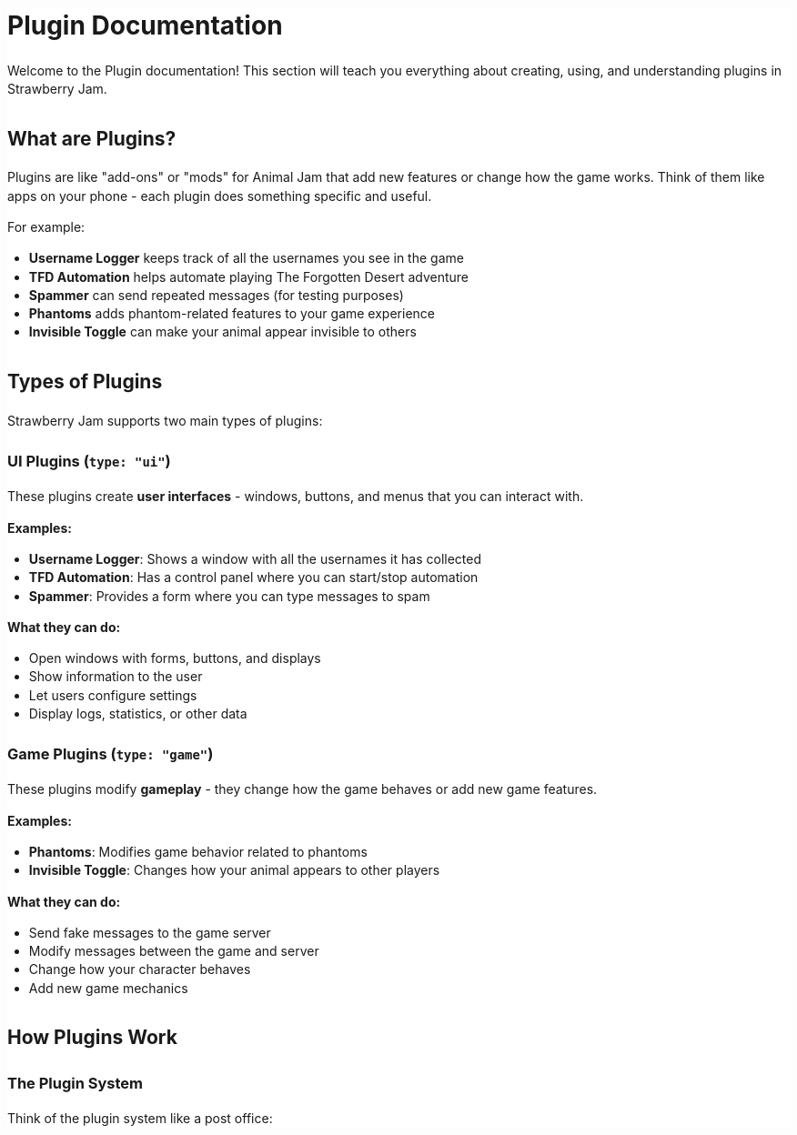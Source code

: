 # Plugin Documentation

Welcome to the Plugin documentation! This section will teach you everything about creating, using, and understanding plugins in Strawberry Jam.

## What are Plugins?

Plugins are like "add-ons" or "mods" for Animal Jam that add new features or change how the game works. Think of them like apps on your phone - each plugin does something specific and useful.

For example:
- **Username Logger** keeps track of all the usernames you see in the game
- **TFD Automation** helps automate playing The Forgotten Desert adventure
- **Spammer** can send repeated messages (for testing purposes)
- **Phantoms** adds phantom-related features to your game experience
- **Invisible Toggle** can make your animal appear invisible to others

## Types of Plugins

Strawberry Jam supports two main types of plugins:

### **UI Plugins** (`type: "ui"`)
These plugins create **user interfaces** - windows, buttons, and menus that you can interact with.

**Examples:**
- **Username Logger**: Shows a window with all the usernames it has collected
- **TFD Automation**: Has a control panel where you can start/stop automation
- **Spammer**: Provides a form where you can type messages to spam

**What they can do:**
- Open windows with forms, buttons, and displays
- Show information to the user
- Let users configure settings
- Display logs, statistics, or other data

### **Game Plugins** (`type: "game"`)
These plugins modify **gameplay** - they change how the game behaves or add new game features.

**Examples:**
- **Phantoms**: Modifies game behavior related to phantoms
- **Invisible Toggle**: Changes how your animal appears to other players

**What they can do:**
- Send fake messages to the game server
- Modify messages between the game and server
- Change how your character behaves
- Add new game mechanics

## How Plugins Work

### The Plugin System
Think of the plugin system like a post office:
